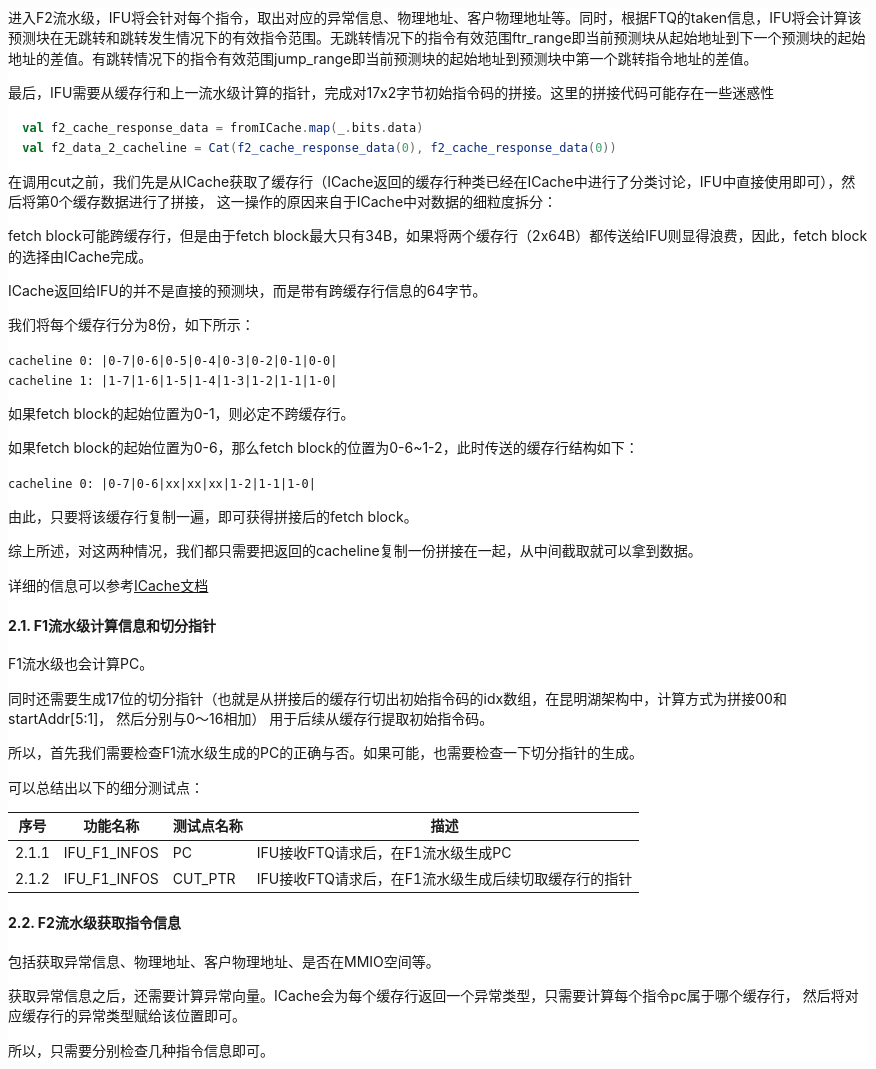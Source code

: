 进入F2流水级，IFU将会针对每个指令，取出对应的异常信息、物理地址、客户物理地址等。同时，根据FTQ的taken信息，IFU将会计算该预测块在无跳转和跳转发生情况下的有效指令范围。无跳转情况下的指令有效范围ftr_range即当前预测块从起始地址到下一个预测块的起始地址的差值。有跳转情况下的指令有效范围jump_range即当前预测块的起始地址到预测块中第一个跳转指令地址的差值。

最后，IFU需要从缓存行和上一流水级计算的指针，完成对17x2字节初始指令码的拼接。这里的拼接代码可能存在一些迷惑性

```scala
  val f2_cache_response_data = fromICache.map(_.bits.data)
  val f2_data_2_cacheline = Cat(f2_cache_response_data(0), f2_cache_response_data(0))
```
在调用cut之前，我们先是从ICache获取了缓存行（ICache返回的缓存行种类已经在ICache中进行了分类讨论，IFU中直接使用即可），然后将第0个缓存数据进行了拼接，
这一操作的原因来自于ICache中对数据的细粒度拆分：

fetch block可能跨缓存行，但是由于fetch block最大只有34B，如果将两个缓存行（2x64B）都传送给IFU则显得浪费，因此，fetch block的选择由ICache完成。

ICache返回给IFU的并不是直接的预测块，而是带有跨缓存行信息的64字节。

我们将每个缓存行分为8份，如下所示：

```text
cacheline 0: |0-7|0-6|0-5|0-4|0-3|0-2|0-1|0-0|
cacheline 1: |1-7|1-6|1-5|1-4|1-3|1-2|1-1|1-0|
```
如果fetch block的起始位置为0\-1，则必定不跨缓存行。

如果fetch block的起始位置为0-6，那么fetch block的位置为0\-6\~1\-2，此时传送的缓存行结构如下：

```text
cacheline 0: |0-7|0-6|xx|xx|xx|1-2|1-1|1-0|
```
由此，只要将该缓存行复制一遍，即可获得拼接后的fetch block。

综上所述，对这两种情况，我们都只需要把返回的cacheline复制一份拼接在一起，从中间截取就可以拿到数据。

详细的信息可以参考[ICache文档](https://github.com/OpenXiangShan/XiangShan-Design-Doc/blob/master/docs/frontend/ICache/ICache.md#dataarray-分-bank-的低功耗设计)

#### 2.1. F1流水级计算信息和切分指针

F1流水级也会计算PC。

同时还需要生成17位的切分指针（也就是从拼接后的缓存行切出初始指令码的idx数组，在昆明湖架构中，计算方式为拼接00和startAddr\[5\:1\]，
然后分别与0～16相加） 用于后续从缓存行提取初始指令码。

所以，首先我们需要检查F1流水级生成的PC的正确与否。如果可能，也需要检查一下切分指针的生成。

可以总结出以下的细分测试点：

| 序号 | 功能名称 | 测试点名称     | 描述                             |
|------|---------| ------------| ------------------------------- |
| 2\.1\.1| IFU_F1_INFOS | PC    | IFU接收FTQ请求后，在F1流水级生成PC         |
| 2\.1\.2| IFU_F1_INFOS | CUT_PTR | IFU接收FTQ请求后，在F1流水级生成后续切取缓存行的指针 |

#### 2.2. F2流水级获取指令信息
包括获取异常信息、物理地址、客户物理地址、是否在MMIO空间等。

获取异常信息之后，还需要计算异常向量。ICache会为每个缓存行返回一个异常类型，只需要计算每个指令pc属于哪个缓存行，
然后将对应缓存行的异常类型赋给该位置即可。

所以，只需要分别检查几种指令信息即可。


[^ifu_spec_mmio_fetch]: 需要特别指出的是，Svpbmt 扩展增加了一个 `NC` 属性，其代表该内存区域是不可缓存的、但是幂等的，这意味着我们可以对 `NC` 的区域进行推测执行，也就是不需要“等待前面的指令提交”就可以向总线发送取指请求，表现为状态机跳过等待状态。实现见 [#3944](https://github.com/OpenXiangShan/XiangShan/pull/3944)。
[^commit_not_support]: 截至本文档撰写的版本，这个功能尚未实现（不过在比较新的提交里已经实现了），后续新的rtl加入后会去掉该下划线，或者读者可以自行编译香山源码生成rtl以支持这一特性。
[^trigger_timing]: 在过去（riscv-debug-spec-draft，对应 XiangShan 2024.10.05 合入的 [PR#3693](https://github.com/OpenXiangShan/XiangShan/pull/3693) 前）的版本中，Chain 还需要满足两个 Trigger 的 `mcontrol.timing` 是相同的。而在新版（riscv-debug-spec-v1.0.0）中，`mcontrol.timing` 被移除。目前 XiangShan 的 scala 实现仍保留了这一位，但其值永远为 0 且不可写入，编译生成的 verilog 代码中没有这一位。参考：[https://github.com/riscv/riscv-debug-spec/pull/807](https://github.com/riscv/riscv-debug-spec/pull/807)。